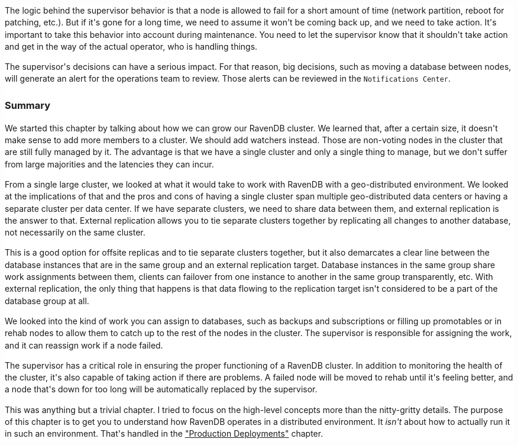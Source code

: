 
The logic behind the supervisor behavior is that a node is allowed to fail for a short amount of time (network partition, reboot for patching, etc.). But if it's gone for a 
long time, we need to assume it won't be coming back up, and we need to take action. It's important to take this behavior into account during maintenance. You need to let the 
supervisor know that it shouldn't take action and get in the way of the actual operator, who is handling things.

The supervisor's decisions can have a serious impact. For that reason, big decisions, such as moving a database
between nodes, will generate an alert for the operations team to review. Those alerts can be reviewed in the `Notifications Center`. 

### Summary

We started this chapter by talking about how we can grow our RavenDB cluster. We learned that, after a certain size, it doesn't make sense to add more members to a cluster. We
should add watchers instead. Those are non-voting nodes in the cluster that are still fully managed by it. The advantage is that we have a single cluster and only 
a single thing to manage, but we don't suffer from large majorities and the latencies they can incur.

From a single large cluster, we looked at what it would take to work with RavenDB with a geo-distributed environment. We looked at the implications of that and the pros 
and cons of having a single cluster span multiple geo-distributed data centers or having a separate cluster per data center. If we have separate clusters, we need to
share data between them, and external replication is the answer to that. External replication allows you to tie separate clusters together by replicating all changes to another 
database, not necessarily on the same cluster.

This is a good option for offsite replicas and to tie separate clusters together, but it also demarcates a clear line between the database instances that are in 
the same group and an external replication target. Database instances in the same group share work assignments between them, clients can failover from one instance
to another in the same group transparently, etc. With external replication, the only thing that happens is that data flowing to the replication target isn't considered to be a part of the database group at all.

We looked into the kind of work you can assign to databases, such as backups and subscriptions or filling up promotables or in rehab nodes to allow them to catch up
to the rest of the nodes in the cluster. The supervisor is responsible for assigning the work, and it can reassign work if a node failed. 

The supervisor has a critical role in ensuring the proper functioning of a RavenDB cluster. In addition to monitoring the health of the cluster, it's also capable
of taking action if there are problems. A failed node will be moved to rehab until it's feeling better, and a node that's down for too long will be automatically
replaced by the supervisor. 

This was anything but a trivial chapter. I tried to focus on the high-level concepts more than the nitty-gritty details. The purpose of this chapter is to get you
to understand how RavenDB operates in a distributed environment. It _isn't_ about how to actually run it in such an environment. That's handled
in the ["Production Deployments"](#production-deployments) chapter. 
